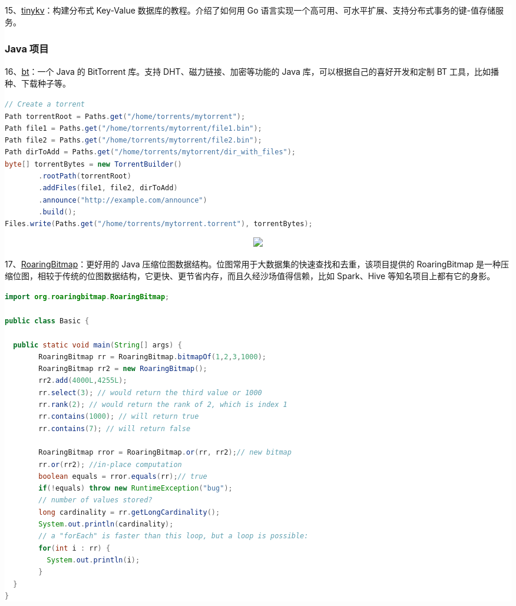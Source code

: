 15、[tinykv](https://hellogithub.com/periodical/statistics/click/?target=https://github.com/talent-plan/tinykv)：构建分布式 Key-Value 数据库的教程。介绍了如何用 Go 语言实现一个高可用、可水平扩展、支持分布式事务的键-值存储服务。

### Java 项目
16、[bt](https://hellogithub.com/periodical/statistics/click/?target=https://github.com/atomashpolskiy/bt)：一个 Java 的 BitTorrent 库。支持 DHT、磁力链接、加密等功能的 Java 库，可以根据自己的喜好开发和定制 BT 工具，比如播种、下载种子等。
```java
// Create a torrent
Path torrentRoot = Paths.get("/home/torrents/mytorrent");
Path file1 = Paths.get("/home/torrents/mytorrent/file1.bin");
Path file2 = Paths.get("/home/torrents/mytorrent/file2.bin");
Path dirToAdd = Paths.get("/home/torrents/mytorrent/dir_with_files");
byte[] torrentBytes = new TorrentBuilder()
        .rootPath(torrentRoot)
        .addFiles(file1, file2, dirToAdd)
        .announce("http://example.com/announce")
        .build();
Files.write(Paths.get("/home/torrents/mytorrent.torrent"), torrentBytes);
```

<p align="center"><img src='https://raw.githubusercontent.com/521xueweihan/img3/master/hellogithub/83/58881448.gif' style="max-width:80%; max-height=80%;"></img></p>

17、[RoaringBitmap](https://hellogithub.com/periodical/statistics/click/?target=https://github.com/RoaringBitmap/RoaringBitmap)：更好用的 Java 压缩位图数据结构。位图常用于大数据集的快速查找和去重，该项目提供的 RoaringBitmap 是一种压缩位图，相较于传统的位图数据结构，它更快、更节省内存，而且久经沙场值得信赖，比如 Spark、Hive 等知名项目上都有它的身影。
```java
import org.roaringbitmap.RoaringBitmap;

public class Basic {

  public static void main(String[] args) {
        RoaringBitmap rr = RoaringBitmap.bitmapOf(1,2,3,1000);
        RoaringBitmap rr2 = new RoaringBitmap();
        rr2.add(4000L,4255L);
        rr.select(3); // would return the third value or 1000
        rr.rank(2); // would return the rank of 2, which is index 1
        rr.contains(1000); // will return true
        rr.contains(7); // will return false

        RoaringBitmap rror = RoaringBitmap.or(rr, rr2);// new bitmap
        rr.or(rr2); //in-place computation
        boolean equals = rror.equals(rr);// true
        if(!equals) throw new RuntimeException("bug");
        // number of values stored?
        long cardinality = rr.getLongCardinality();
        System.out.println(cardinality);
        // a "forEach" is faster than this loop, but a loop is possible:
        for(int i : rr) {
          System.out.println(i);
        }
  }
}
```
